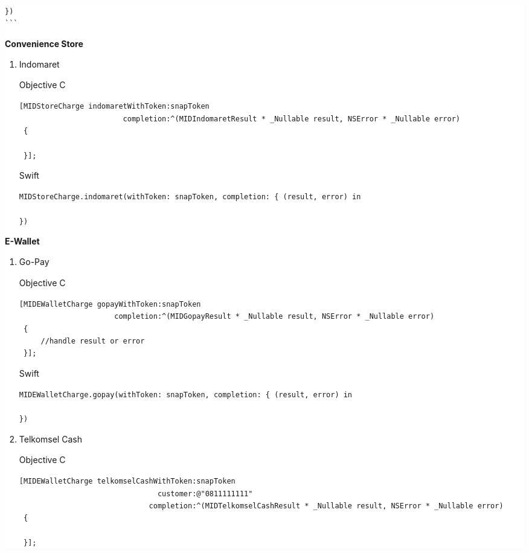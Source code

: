     })
	```
	
**<a id="sdk-charge-convenience-store"></a>Convenience Store**

1. <a id="sdk-charge-indomaret"></a>Indomaret

	Objective C
	
	```
	[MIDStoreCharge indomaretWithToken:snapToken
                            completion:^(MIDIndomaretResult * _Nullable result, NSError * _Nullable error)
     {

     }];
	```
	
	Swift
	
	```
	MIDStoreCharge.indomaret(withToken: snapToken, completion: { (result, error) in
                
    })
	```
	
**<a id="sdk-charge-wallet"></a>E-Wallet**

1. <a id="sdk-charge-gopay"></a>Go-Pay

	Objective C
	
	```
    [MIDEWalletCharge gopayWithToken:snapToken
                          completion:^(MIDGopayResult * _Nullable result, NSError * _Nullable error)
     {
         //handle result or error
     }];
	```
	
	Swift
	
	```
	MIDEWalletCharge.gopay(withToken: snapToken, completion: { (result, error) in
                
    })
	```

2. <a id="sdk-charge-tcash"></a>Telkomsel Cash

	Objective C
	
	```
    [MIDEWalletCharge telkomselCashWithToken:snapToken
                                    customer:@"0811111111"
                                  completion:^(MIDTelkomselCashResult * _Nullable result, NSError * _Nullable error)
     {
         
     }];
	```
	